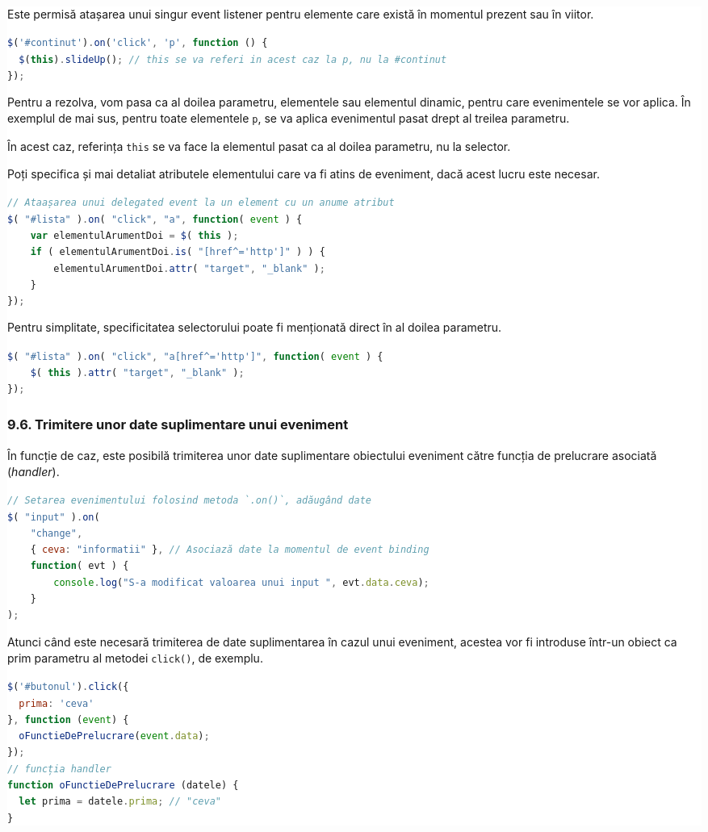 Este permisă atașarea unui singur event listener pentru elemente care există în momentul prezent sau în viitor.

```javascript
$('#continut').on('click', 'p', function () {
  $(this).slideUp(); // this se va referi in acest caz la p, nu la #continut
});
```

Pentru a rezolva, vom pasa ca al doilea parametru, elementele sau elementul dinamic, pentru care evenimentele se vor aplica. În exemplul de mai sus, pentru toate elementele `p`, se va aplica evenimentul pasat drept al treilea parametru.

În acest caz, referința `this` se va face la elementul pasat ca al doilea parametru, nu la selector.

Poți specifica și mai detaliat atributele elementului care va fi atins de eveniment, dacă acest lucru este necesar.

```javascript
// Ataașarea unui delegated event la un element cu un anume atribut
$( "#lista" ).on( "click", "a", function( event ) {
    var elementulArumentDoi = $( this );
    if ( elementulArumentDoi.is( "[href^='http']" ) ) {
        elementulArumentDoi.attr( "target", "_blank" );
    }
});
```

Pentru simplitate, specificitatea selectorului poate fi menționată direct în al doilea parametru.

```javascript
$( "#lista" ).on( "click", "a[href^='http']", function( event ) {
    $( this ).attr( "target", "_blank" );
});
```

### 9.6. Trimitere unor date suplimentare unui eveniment

În funcție de caz, este posibilă trimiterea unor date suplimentare obiectului eveniment către funcția de prelucrare asociată (*handler*).

```javascript
// Setarea evenimentului folosind metoda `.on()`, adăugând date
$( "input" ).on(
    "change",
    { ceva: "informatii" }, // Asociază date la momentul de event binding
    function( evt ) {
        console.log("S-a modificat valoarea unui input ", evt.data.ceva);
    }
);
```

Atunci când este necesară trimiterea de date suplimentarea în cazul unui eveniment, acestea vor fi introduse într-un obiect ca prim parametru al metodei `click()`, de exemplu.

```javascript
$('#butonul').click({
  prima: 'ceva'
}, function (event) {
  oFunctieDePrelucrare(event.data);
});
// funcția handler
function oFunctieDePrelucrare (datele) {
  let prima = datele.prima; // "ceva"
}
```
